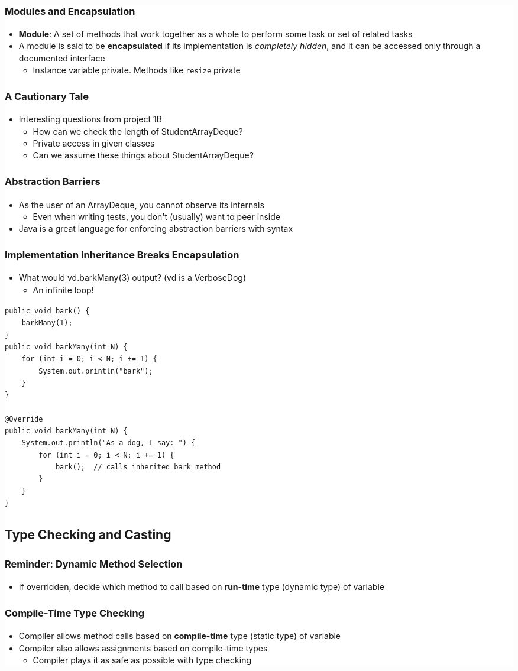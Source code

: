 ### Modules and Encapsulation
- **Module**: A set of methods that work together as a whole to perform some task or set of related tasks
- A module is said to be **encapsulated** if its implementation is *completely hidden*, and it can be accessed only through a documented interface
  - Instance variable private. Methods like `resize` private

### A Cautionary Tale
- Interesting questions from project 1B
  - How can we check the length of StudentArrayDeque?
  - Private access in given classes
  - Can we assume these things about StudentArrayDeque?

### Abstraction Barriers
- As the user of an ArrayDeque, you cannot observe its internals
  - Even when writing tests, you don't (usually) want to peer inside
- Java is a great language for enforcing abstraction barriers with syntax

### Implementation Inheritance Breaks Encapsulation
- What would vd.barkMany(3) output? (vd is a VerboseDog)
  - An infinite loop!

```
public void bark() {
    barkMany(1);
}
public void barkMany(int N) {
    for (int i = 0; i < N; i += 1) {
        System.out.println("bark");
    }
}

@Override
public void barkMany(int N) {
    System.out.println("As a dog, I say: ") {
        for (int i = 0; i < N; i += 1) {
            bark();  // calls inherited bark method
        }
    }
}
```


## Type Checking and Casting

### Reminder: Dynamic Method Selection
- If overridden, decide which method to call based on **run-time** type (dynamic type) of variable

### Compile-Time Type Checking
- Compiler allows method calls based on **compile-time** type (static type) of variable
- Compiler also allows assignments based on compile-time types
  - Compiler plays it as safe as possible with type checking
